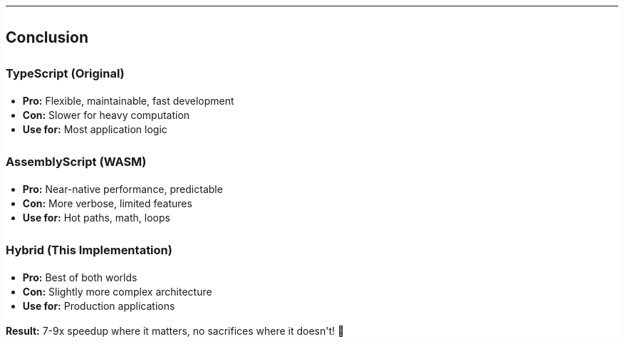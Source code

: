
---

## Conclusion

### TypeScript (Original)

- **Pro:** Flexible, maintainable, fast development
- **Con:** Slower for heavy computation
- **Use for:** Most application logic

### AssemblyScript (WASM)

- **Pro:** Near-native performance, predictable
- **Con:** More verbose, limited features
- **Use for:** Hot paths, math, loops

### Hybrid (This Implementation)

- **Pro:** Best of both worlds
- **Con:** Slightly more complex architecture
- **Use for:** Production applications

**Result:** 7-9x speedup where it matters, no sacrifices where it doesn't! 🚀
